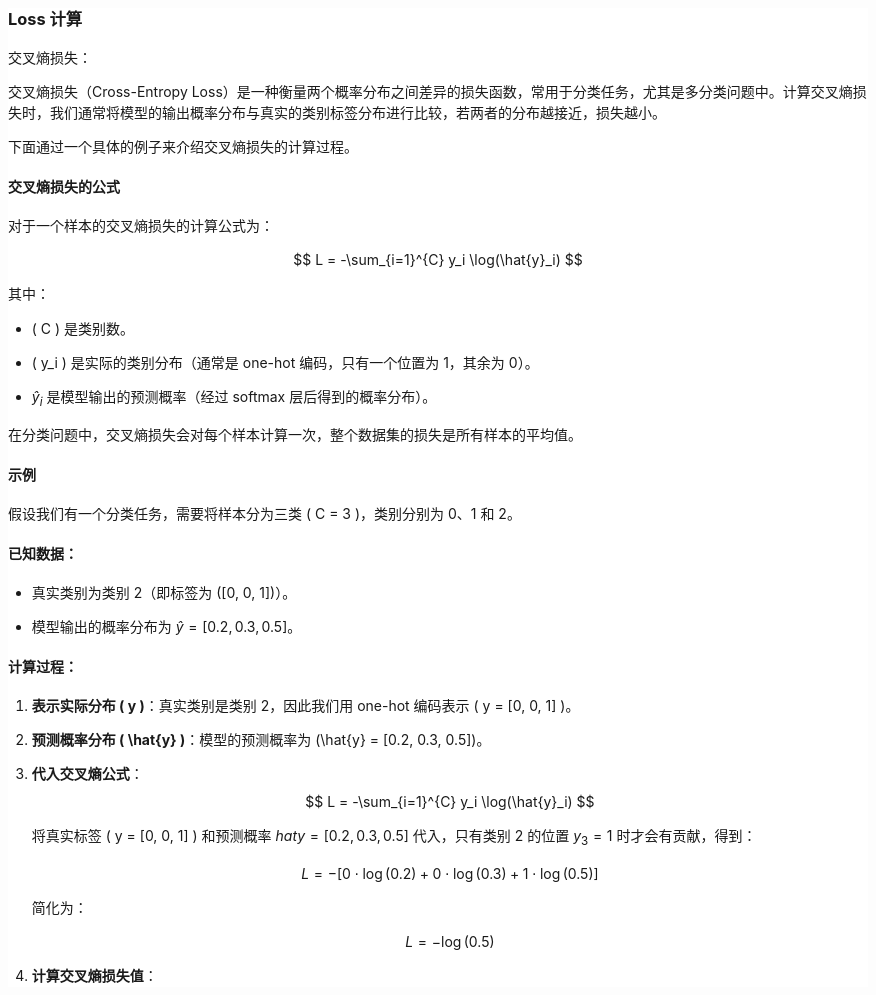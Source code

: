 
### Loss 计算

交叉熵损失：

交叉熵损失（Cross-Entropy Loss）是一种衡量两个概率分布之间差异的损失函数，常用于分类任务，尤其是多分类问题中。计算交叉熵损失时，我们通常将模型的输出概率分布与真实的类别标签分布进行比较，若两者的分布越接近，损失越小。

下面通过一个具体的例子来介绍交叉熵损失的计算过程。

#### 交叉熵损失的公式

对于一个样本的交叉熵损失的计算公式为：

$$  
L = -\sum_{i=1}^{C} y_i \log(\hat{y}_i)  
$$

其中：

- ( C ) 是类别数。
    
- ( y_i ) 是实际的类别分布（通常是 one-hot 编码，只有一个位置为 1，其余为 0）。
    
- $\hat{y}_i$ 是模型输出的预测概率（经过 softmax 层后得到的概率分布）。
    

在分类问题中，交叉熵损失会对每个样本计算一次，整个数据集的损失是所有样本的平均值。

#### 示例

假设我们有一个分类任务，需要将样本分为三类 ( C = 3 )，类别分别为 0、1 和 2。

#### 已知数据：

- 真实类别为类别 2（即标签为 ([0, 0, 1])）。
    
- 模型输出的概率分布为 $\hat{y} = [0.2, 0.3, 0.5]$。
    

#### 计算过程：

1. **表示实际分布 ( y )**：真实类别是类别 2，因此我们用 one-hot 编码表示 ( y = [0, 0, 1] )。
    
2. **预测概率分布 ( \hat{y} )**：模型的预测概率为 (\hat{y} = [0.2, 0.3, 0.5])。
    
3. **代入交叉熵公式**：
    $$  
    L = -\sum_{i=1}^{C} y_i \log(\hat{y}_i)  
    $$
    
    将真实标签 ( y = [0, 0, 1] ) 和预测概率 $hat{y} = [0.2, 0.3, 0.5]$ 代入，只有类别 2 的位置 $y_3 = 1$ 时才会有贡献，得到：
    
    $$  
    L = -[0 \cdot \log(0.2) + 0 \cdot \log(0.3) + 1 \cdot \log(0.5)]  
    $$
    
    简化为：
    
    $$  
    L = -\log(0.5)  
    $$
4. **计算交叉熵损失值**：
    